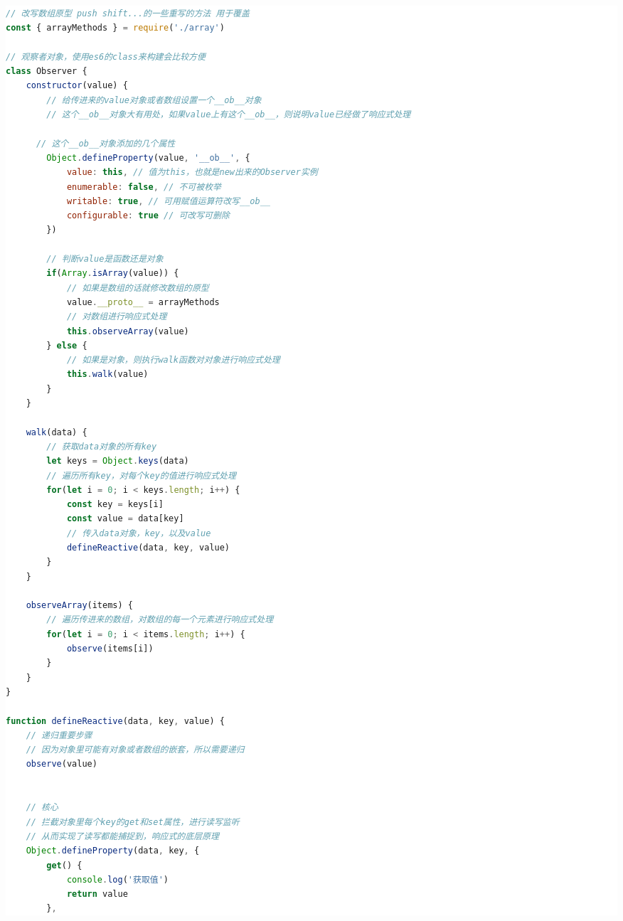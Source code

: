 ```javascript
// 改写数组原型 push shift...的一些重写的方法 用于覆盖
const { arrayMethods } = require('./array')

// 观察者对象，使用es6的class来构建会比较方便
class Observer {
    constructor(value) {
        // 给传进来的value对象或者数组设置一个__ob__对象
        // 这个__ob__对象大有用处，如果value上有这个__ob__，则说明value已经做了响应式处理
      
      // 这个__ob__对象添加的几个属性
        Object.defineProperty(value, '__ob__', {
            value: this, // 值为this，也就是new出来的Observer实例
            enumerable: false, // 不可被枚举
            writable: true, // 可用赋值运算符改写__ob__
            configurable: true // 可改写可删除
        })

        // 判断value是函数还是对象
        if(Array.isArray(value)) {
            // 如果是数组的话就修改数组的原型
            value.__proto__ = arrayMethods
            // 对数组进行响应式处理
            this.observeArray(value)
        } else {
            // 如果是对象，则执行walk函数对对象进行响应式处理
            this.walk(value)
        }
    }

    walk(data) {
        // 获取data对象的所有key
        let keys = Object.keys(data)
        // 遍历所有key，对每个key的值进行响应式处理
        for(let i = 0; i < keys.length; i++) {
            const key = keys[i]
            const value = data[key]
            // 传入data对象，key，以及value
            defineReactive(data, key, value)
        }
    }

    observeArray(items) {
        // 遍历传进来的数组，对数组的每一个元素进行响应式处理
        for(let i = 0; i < items.length; i++) {
            observe(items[i])
        }
    }
}

function defineReactive(data, key, value) {
    // 递归重要步骤
    // 因为对象里可能有对象或者数组的嵌套，所以需要递归
    observe(value)


    // 核心
    // 拦截对象里每个key的get和set属性，进行读写监听
    // 从而实现了读写都能捕捉到，响应式的底层原理
    Object.defineProperty(data, key, {
        get() {
            console.log('获取值')
            return value
        },
```